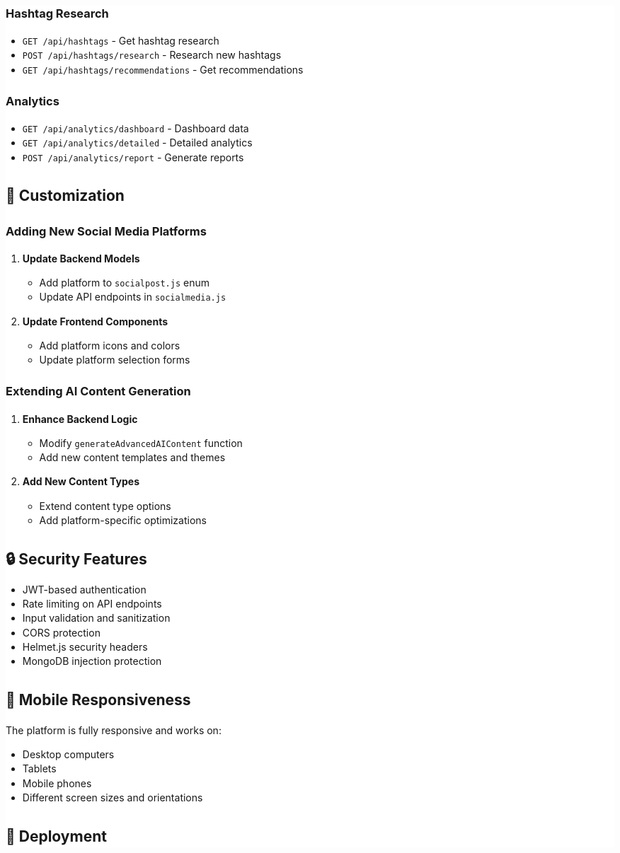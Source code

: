 ### Hashtag Research
- `GET /api/hashtags` - Get hashtag research
- `POST /api/hashtags/research` - Research new hashtags
- `GET /api/hashtags/recommendations` - Get recommendations

### Analytics
- `GET /api/analytics/dashboard` - Dashboard data
- `GET /api/analytics/detailed` - Detailed analytics
- `POST /api/analytics/report` - Generate reports

## 🎨 Customization

### Adding New Social Media Platforms

1. **Update Backend Models**
   - Add platform to `socialpost.js` enum
   - Update API endpoints in `socialmedia.js`

2. **Update Frontend Components**
   - Add platform icons and colors
   - Update platform selection forms

### Extending AI Content Generation

1. **Enhance Backend Logic**
   - Modify `generateAdvancedAIContent` function
   - Add new content templates and themes

2. **Add New Content Types**
   - Extend content type options
   - Add platform-specific optimizations

## 🔒 Security Features

- JWT-based authentication
- Rate limiting on API endpoints
- Input validation and sanitization
- CORS protection
- Helmet.js security headers
- MongoDB injection protection

## 📱 Mobile Responsiveness

The platform is fully responsive and works on:
- Desktop computers
- Tablets
- Mobile phones
- Different screen sizes and orientations

## 🚀 Deployment
